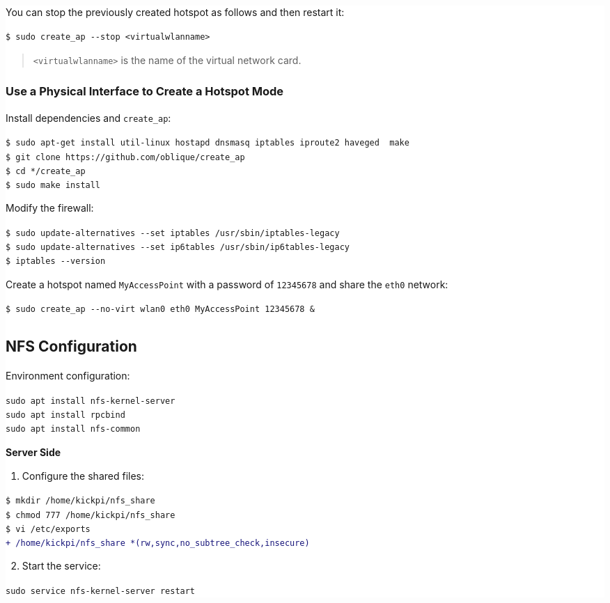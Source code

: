 You can stop the previously created hotspot as follows and then restart it:

```shell
$ sudo create_ap --stop <virtualwlanname>
```

> `<virtualwlanname>` is the name of the virtual network card.

### Use a Physical Interface to Create a Hotspot Mode

Install dependencies and `create_ap`:

```shell
$ sudo apt-get install util-linux hostapd dnsmasq iptables iproute2 haveged  make
$ git clone https://github.com/oblique/create_ap
$ cd */create_ap
$ sudo make install
```

Modify the firewall:

```shell
$ sudo update-alternatives --set iptables /usr/sbin/iptables-legacy
$ sudo update-alternatives --set ip6tables /usr/sbin/ip6tables-legacy
$ iptables --version
```

Create a hotspot named `MyAccessPoint` with a password of `12345678` and share the `eth0` network:

```shell
$ sudo create_ap --no-virt wlan0 eth0 MyAccessPoint 12345678 &
```



## NFS Configuration

Environment configuration:

```
sudo apt install nfs-kernel-server
sudo apt install rpcbind
sudo apt install nfs-common
```

**Server Side**

1. Configure the shared files:

```diff
$ mkdir /home/kickpi/nfs_share
$ chmod 777 /home/kickpi/nfs_share
$ vi /etc/exports
+ /home/kickpi/nfs_share *(rw,sync,no_subtree_check,insecure)
```

2. Start the service:

```
sudo service nfs-kernel-server restart
```
